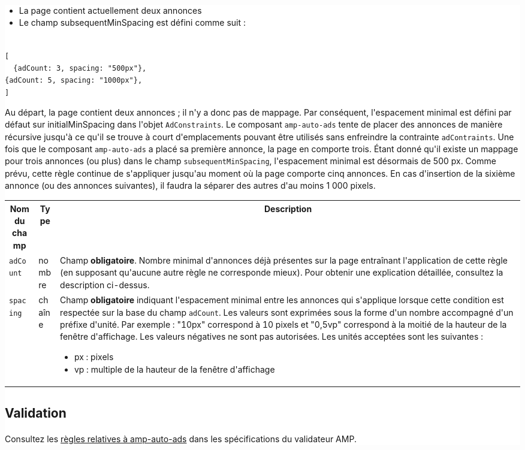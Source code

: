 * La page contient actuellement deux annonces
* Le champ subsequentMinSpacing est défini comme suit :
<code>
[
  {adCount: 3, spacing: "500px"},
{adCount: 5, spacing: "1000px"},
]
</code>

Au départ, la page contient deux annonces ; il n'y a donc pas de mappage.
Par conséquent, l'espacement minimal est défini par défaut sur initialMinSpacing dans l'objet `AdConstraints`.
Le composant `amp-auto-ads` tente de placer des annonces de manière récursive jusqu'à ce qu'il se trouve à court d'emplacements pouvant être utilisés sans enfreindre la contrainte `adContraints`.
Une fois que le composant `amp-auto-ads` a placé sa première annonce, la page en comporte trois. Étant donné qu'il existe un mappage pour trois annonces (ou plus) dans le champ `subsequentMinSpacing`, l'espacement minimal est désormais de 500 px.
Comme prévu, cette règle continue de s'appliquer jusqu'au moment où la page comporte cinq annonces. En cas d'insertion de la sixième annonce (ou des annonces suivantes), il faudra la séparer des autres d'au moins 1 000 pixels.

<table>
  <tr>
    <th class="col-twenty">Nom du champ</th>
    <th class="col-twenty">Type</th>
    <th class="col-fourty">Description</th>
  </tr>
  <tr>
    <td><code>adCount</code></td>
    <td>nombre</td>
    <td>
      Champ <strong>obligatoire</strong>.
      Nombre minimal d'annonces déjà présentes sur la page entraînant l'application de cette règle (en supposant qu'aucune autre règle ne corresponde mieux). Pour obtenir une explication détaillée, consultez la description ci-dessus.
    </td>
  </tr>
  <tr>
    <td><code>spacing</code></td>
    <td>chaîne</td>
    <td>
      Champ <strong>obligatoire</strong> indiquant l'espacement minimal entre les annonces qui s'applique lorsque cette condition est respectée sur la base du champ <code>adCount</code>.
      Les valeurs sont exprimées sous la forme d'un nombre accompagné d'un préfixe d'unité. Par exemple : "10px" correspond à 10 pixels et "0,5vp" correspond à la moitié de la hauteur de la fenêtre d'affichage. Les valeurs négatives ne sont pas autorisées. Les unités acceptées sont les suivantes :
      <ul>
        <li>px : pixels</li>
        <li>vp : multiple de la hauteur de la fenêtre d'affichage</li>
      </ul>
    </td>
  </tr>
</table>

## Validation

Consultez les [règles relatives à amp-auto-ads](https://github.com/ampproject/amphtml/blob/main/extensions/amp-auto-ads/validator-amp-auto-ads.protoascii) dans les spécifications du validateur AMP.
